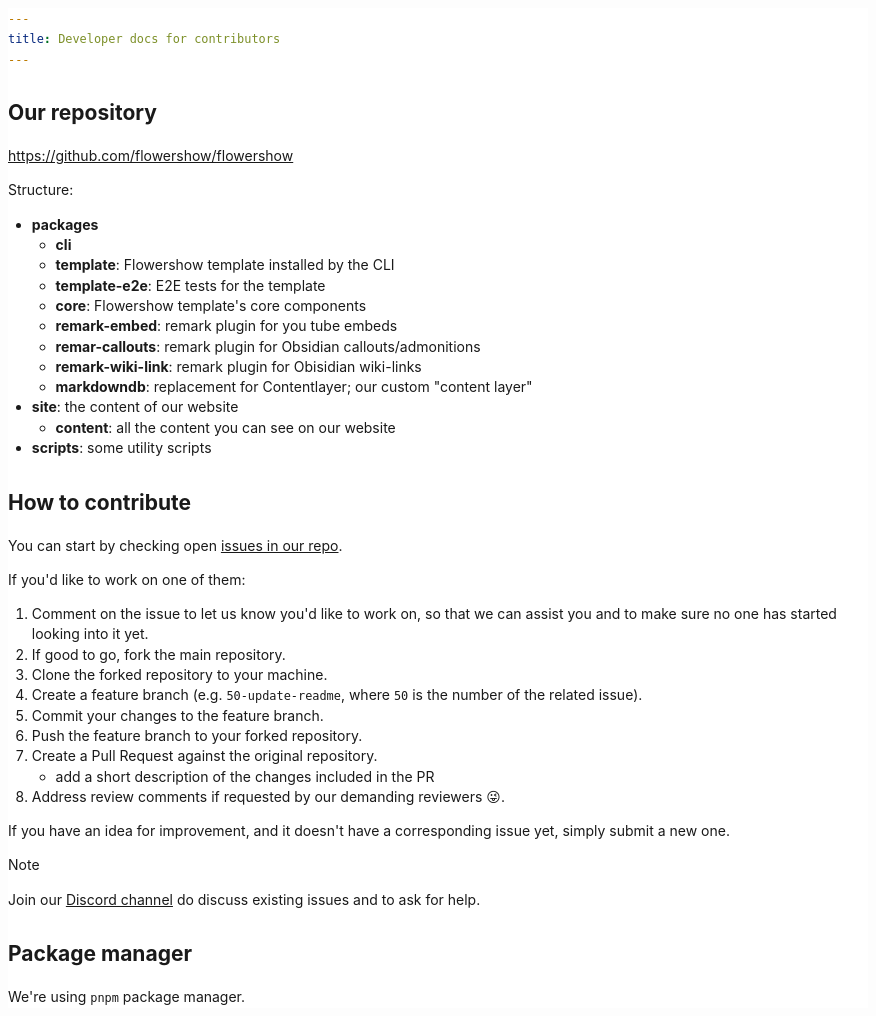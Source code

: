 ```yaml
---
title: Developer docs for contributors
---
```


## Our repository

https://github.com/flowershow/flowershow

Structure:

- **packages**
  - **cli**
  - **template**: Flowershow template installed by the CLI
  - **template-e2e**: E2E tests for the template
  - **core**: Flowershow template's core components
  - **remark-embed**: remark plugin for you tube embeds
  - **remar-callouts**: remark plugin for Obsidian callouts/admonitions
  - **remark-wiki-link**: remark plugin for Obisidian wiki-links
  - **markdowndb**: replacement for Contentlayer; our custom "content layer"
- **site**: the content of our website
  - **content**: all the content you can see on our website
- **scripts**: some utility scripts

## How to contribute

You can start by checking open [issues in our repo](https://github.com/datopian/flowershow/issues).

If you'd like to work on one of them:

1. Comment on the issue to let us know you'd like to work on, so that we can assist you and to make sure no one has started looking into it yet.
2. If good to go, fork the main repository.
3. Clone the forked repository to your machine.
4. Create a feature branch (e.g. `50-update-readme`, where `50` is the number of the related issue).
5. Commit your changes to the feature branch.
6. Push the feature branch to your forked repository.
7. Create a Pull Request against the original repository.
   - add a short description of the changes included in the PR
8. Address review comments if requested by our demanding reviewers 😜.

If you have an idea for improvement, and it doesn't have a corresponding issue yet, simply submit a new one.

> [!note]
> Join our [Discord channel](https://discord.gg/cPxejPzpwt) do discuss existing issues and to ask for help.

## Package manager

We're using `pnpm` package manager.
